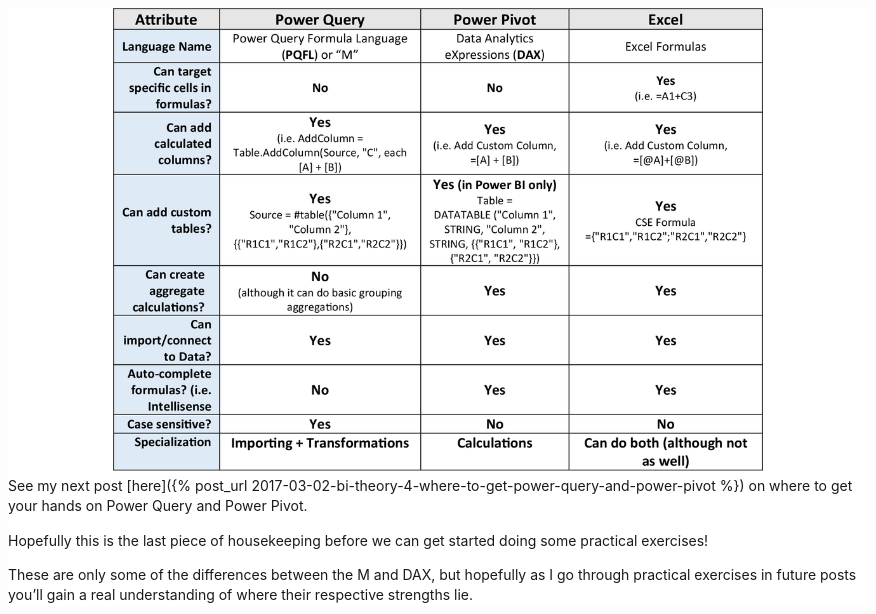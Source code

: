 <div align='center'><img src = '/attachments/asset-7.png' width='650'></div>
See my next post [here]({% post_url 2017-03-02-bi-theory-4-where-to-get-power-query-and-power-pivot %}) on where to get your hands on Power Query and Power Pivot. 

Hopefully this is the last piece of housekeeping before we can get started doing some practical exercises!

These are only some of the differences between the M and DAX, but hopefully as I go through practical exercises in future posts you’ll gain a real understanding of where their respective strengths lie.